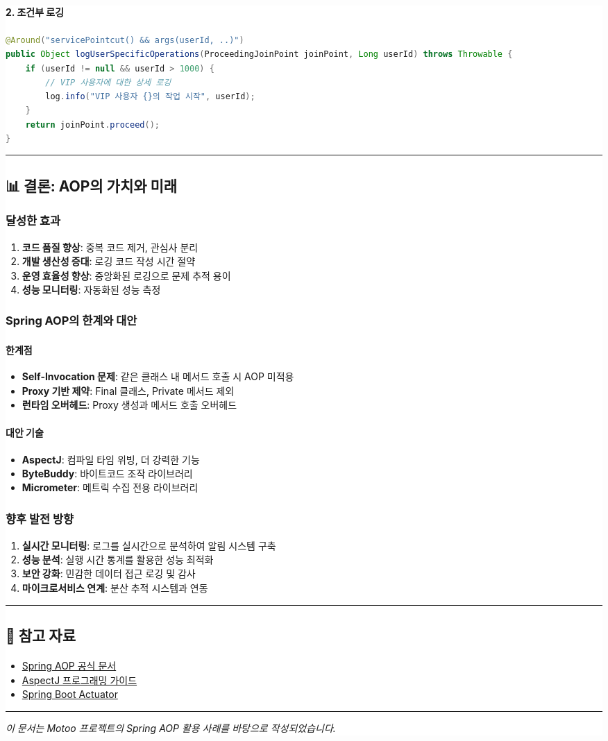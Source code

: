 #### 2. 조건부 로깅

```java
@Around("servicePointcut() && args(userId, ..)")
public Object logUserSpecificOperations(ProceedingJoinPoint joinPoint, Long userId) throws Throwable {
    if (userId != null && userId > 1000) {
        // VIP 사용자에 대한 상세 로깅
        log.info("VIP 사용자 {}의 작업 시작", userId);
    }
    return joinPoint.proceed();
}
```

---

## 📊 결론: AOP의 가치와 미래

### 달성한 효과

1. **코드 품질 향상**: 중복 코드 제거, 관심사 분리
2. **개발 생산성 증대**: 로깅 코드 작성 시간 절약
3. **운영 효율성 향상**: 중앙화된 로깅으로 문제 추적 용이
4. **성능 모니터링**: 자동화된 성능 측정

### Spring AOP의 한계와 대안

#### 한계점

- **Self-Invocation 문제**: 같은 클래스 내 메서드 호출 시 AOP 미적용
- **Proxy 기반 제약**: Final 클래스, Private 메서드 제외
- **런타임 오버헤드**: Proxy 생성과 메서드 호출 오버헤드

#### 대안 기술

- **AspectJ**: 컴파일 타임 위빙, 더 강력한 기능
- **ByteBuddy**: 바이트코드 조작 라이브러리
- **Micrometer**: 메트릭 수집 전용 라이브러리

### 향후 발전 방향

1. **실시간 모니터링**: 로그를 실시간으로 분석하여 알림 시스템 구축
2. **성능 분석**: 실행 시간 통계를 활용한 성능 최적화
3. **보안 강화**: 민감한 데이터 접근 로깅 및 감사
4. **마이크로서비스 연계**: 분산 추적 시스템과 연동

---

## 🔗 참고 자료

- [Spring AOP 공식 문서](https://docs.spring.io/spring-framework/docs/current/reference/html/core.html#aop)
- [AspectJ 프로그래밍 가이드](https://www.eclipse.org/aspectj/doc/released/progguide/index.html)
- [Spring Boot Actuator](https://docs.spring.io/spring-boot/docs/current/reference/html/actuator.html)

---

_이 문서는 Motoo 프로젝트의 Spring AOP 활용 사례를 바탕으로 작성되었습니다._
